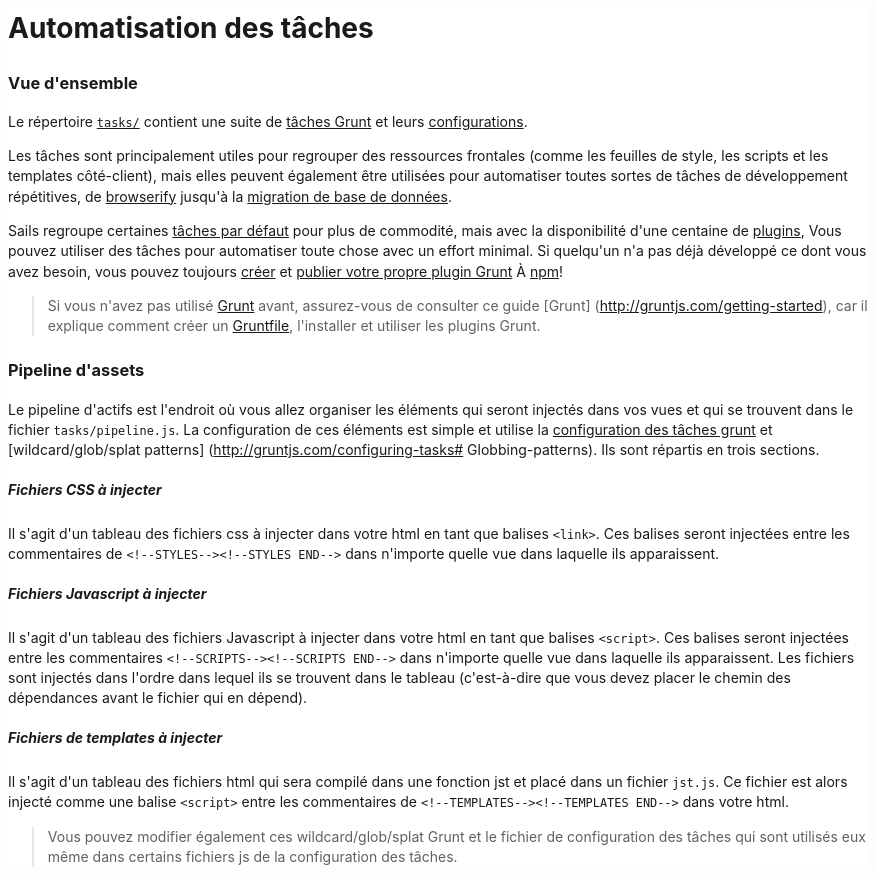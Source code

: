 # Automatisation des tâches

### Vue d'ensemble

Le répertoire [`tasks/`](http://sailsjs.com/documentation/anatomy/tasks) contient une suite de [tâches Grunt](http://gruntjs.com/creating-tasks) et leurs [configurations]( Http://gruntjs.com/configuring-tasks).

Les tâches sont principalement utiles pour regrouper des ressources frontales (comme les feuilles de style, les scripts et les templates côté-client), mais elles peuvent également être utilisées pour automatiser toutes sortes de tâches de développement répétitives, de [browserify](https://github.com/jmreidy/grunt-browserify) jusqu'à la [migration de base de données](https://www.npmjs.org/package/grunt-db-migrate).

Sails regroupe certaines [tâches par défaut](http://sailsjs.com/documentation/grunt/default-tasks) pour plus de commodité, mais avec la disponibilité d'une centaine de [plugins](http://gruntjs.com/plugins), Vous pouvez utiliser des tâches pour automatiser toute chose avec un effort minimal. Si quelqu'un n'a pas déjà développé ce dont vous avez besoin, vous pouvez toujours [créer](http://gruntjs.com/creating-tasks) et [publier votre propre plugin Grunt](http://gruntjs.com/creating-plugins ) À [npm](http://npmjs.org)!

> Si vous n'avez pas utilisé [Grunt](http://gruntjs.com/) avant, assurez-vous de consulter ce guide [Grunt] (http://gruntjs.com/getting-started), car il explique comment créer un [Gruntfile](http://gruntjs.com/sample-gruntfile), l'installer et utiliser les plugins Grunt.

### Pipeline d'assets

Le pipeline d'actifs est l'endroit où vous allez organiser les éléments qui seront injectés dans vos vues et qui se trouvent dans le fichier `tasks/pipeline.js`. La configuration de ces éléments est simple et utilise la [configuration des tâches grunt](http://gruntjs.com/configuring-tasks#files) et [wildcard/glob/splat patterns] (http://gruntjs.com/configuring-tasks# Globbing-patterns). Ils sont répartis en trois sections.

##### Fichiers CSS à injecter
Il s'agit d'un tableau des fichiers css à injecter dans votre html en tant que balises `<link>`. Ces balises seront injectées entre les commentaires de `<!--STYLES--><!--STYLES END-->` dans n'importe quelle vue dans laquelle ils apparaissent.

##### Fichiers Javascript à injecter
Il s'agit d'un tableau des fichiers Javascript à injecter dans votre html en tant que balises `<script>`. Ces balises seront injectées entre les commentaires `<!--SCRIPTS--><!--SCRIPTS END-->` dans n'importe quelle vue dans laquelle ils apparaissent. Les fichiers sont injectés dans l'ordre dans lequel ils se trouvent dans le tableau (c'est-à-dire que vous devez placer le chemin des dépendances avant le fichier qui en dépend).

##### Fichiers de templates à injecter
Il s'agit d'un tableau des fichiers html qui sera compilé dans une fonction jst et placé dans un fichier `jst.js`. Ce fichier est alors injecté comme une balise `<script>` entre les commentaires de `<!--TEMPLATES--><!--TEMPLATES END-->` dans votre html.

> Vous pouvez modifier également ces wildcard/glob/splat Grunt et le fichier de configuration des tâches qui sont utilisés eux même dans certains fichiers js de la configuration des tâches.

